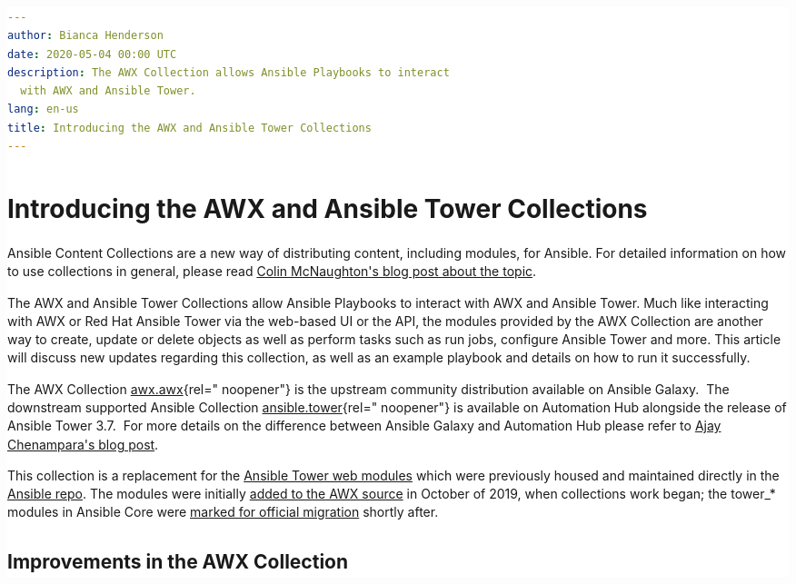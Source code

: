 ```yaml
---
author: Bianca Henderson
date: 2020-05-04 00:00 UTC
description: The AWX Collection allows Ansible Playbooks to interact
  with AWX and Ansible Tower.
lang: en-us
title: Introducing the AWX and Ansible Tower Collections
---
```


# Introducing the AWX and Ansible Tower Collections

Ansible Content Collections are a new way of distributing content,
including modules, for Ansible. For detailed information on how to use
collections in general, please read [Colin McNaughton's blog post about
the
topic](https://www.ansible.com/blog/getting-started-with-ansible-collections).  

The AWX and Ansible Tower Collections allow Ansible Playbooks to
interact with AWX and Ansible Tower. Much like interacting with AWX or
Red Hat Ansible Tower via the web-based UI or the API, the modules
provided by the AWX Collection are another way to create, update or
delete objects as well as perform tasks such as run jobs, configure
Ansible Tower and more. This article will discuss new updates regarding
this collection, as well as an example playbook and details on how to
run it successfully.

The AWX Collection
[awx.awx](https://galaxy.ansible.com/awx/awx){rel=" noopener"} is the
upstream community distribution available on Ansible Galaxy.  The
downstream supported Ansible Collection
[ansible.tower](https://cloud.redhat.com/ansible/automation-hub/ansible/tower){rel=" noopener"}
is available on Automation Hub alongside the release of Ansible Tower
3.7.  For more details on the difference between Ansible Galaxy and
Automation Hub please refer to [Ajay Chenampara's blog
post](https://www.ansible.com/blog/author/ajay-chenampara).

This collection is a replacement for the [Ansible Tower web
modules](https://docs.ansible.com/ansible/latest/modules/list_of_web_infrastructure_modules.html#ansible-tower)
which were previously housed and maintained directly in the [Ansible
repo](https://github.com/ansible/ansible/tree/stable-2.9/lib/ansible/modules/web_infrastructure/ansible_tower).
The modules were initially [added to the AWX
source](https://github.com/ansible/awx/pull/4701) in October of 2019,
when collections work began; the tower\_\* modules in Ansible Core were
[marked for official
migration](https://github.com/ansible/ansible/pull/67233) shortly
after. 

## Improvements in the AWX Collection
